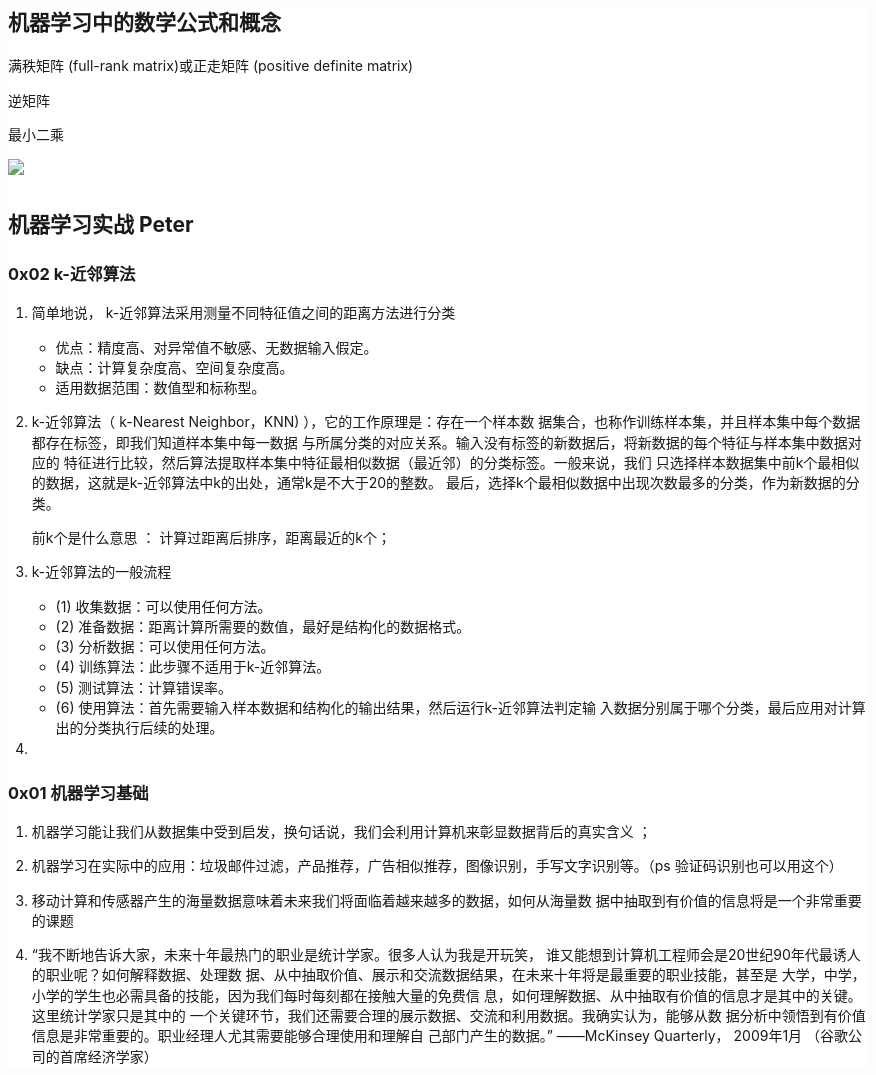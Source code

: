 

## 机器学习中的数学公式和概念

满秩矩阵 (full-rank matrix)或正走矩阵 (positive definite matrix) 

逆矩阵

 最小二乘



![](http://www.25000li.top/wp-content/uploads/2018/05/3.jpg)

 

## 机器学习实战 Peter

### 0x02  k-近邻算法

1. 简单地说， k-近邻算法采用测量不同特征值之间的距离方法进行分类    

   - 优点：精度高、对异常值不敏感、无数据输入假定。    
   - 缺点：计算复杂度高、空间复杂度高。    
   - 适用数据范围：数值型和标称型。    

2. k-近邻算法（ k-Nearest Neighbor，KNN) ），它的工作原理是：存在一个样本数 据集合，也称作训练样本集，并且样本集中每个数据都存在标签，即我们知道样本集中每一数据 与所属分类的对应关系。输入没有标签的新数据后，将新数据的每个特征与样本集中数据对应的 特征进行比较，然后算法提取样本集中特征最相似数据（最近邻）的分类标签。一般来说，我们 只选择样本数据集中前k个最相似的数据，这就是k-近邻算法中k的出处，通常k是不大于20的整数。 最后，选择k个最相似数据中出现次数最多的分类，作为新数据的分类。    

   前k个是什么意思 ：   计算过距离后排序，距离最近的k个；

3. k-近邻算法的一般流程    

   - (1) 收集数据：可以使用任何方法。 
   - (2) 准备数据：距离计算所需要的数值，最好是结构化的数据格式。 
   - (3) 分析数据：可以使用任何方法。 
   - (4) 训练算法：此步骤不适用于k-近邻算法。 
   - (5) 测试算法：计算错误率。 
   - (6) 使用算法：首先需要输入样本数据和结构化的输出结果，然后运行k-近邻算法判定输 入数据分别属于哪个分类，最后应用对计算出的分类执行后续的处理。    

4. 





### 0x01 机器学习基础

1. 机器学习能让我们从数据集中受到启发，换句话说，我们会利用计算机来彰显数据背后的真实含义 ；   

2. 机器学习在实际中的应用：垃圾邮件过滤，产品推荐，广告相似推荐，图像识别，手写文字识别等。（ps 验证码识别也可以用这个）

3. 移动计算和传感器产生的海量数据意味着未来我们将面临着越来越多的数据，如何从海量数 据中抽取到有价值的信息将是一个非常重要的课题    

4. “我不断地告诉大家，未来十年最热门的职业是统计学家。很多人认为我是开玩笑， 谁又能想到计算机工程师会是20世纪90年代最诱人的职业呢？如何解释数据、处理数 据、从中抽取价值、展示和交流数据结果，在未来十年将是最重要的职业技能，甚至是 大学，中学，小学的学生也必需具备的技能，因为我们每时每刻都在接触大量的免费信 息，如何理解数据、从中抽取有价值的信息才是其中的关键。这里统计学家只是其中的 一个关键环节，我们还需要合理的展示数据、交流和利用数据。我确实认为，能够从数 据分析中领悟到有价值信息是非常重要的。职业经理人尤其需要能够合理使用和理解自 己部门产生的数据。” ——McKinsey Quarterly， 2009年1月 （谷歌公司的首席经济学家）
